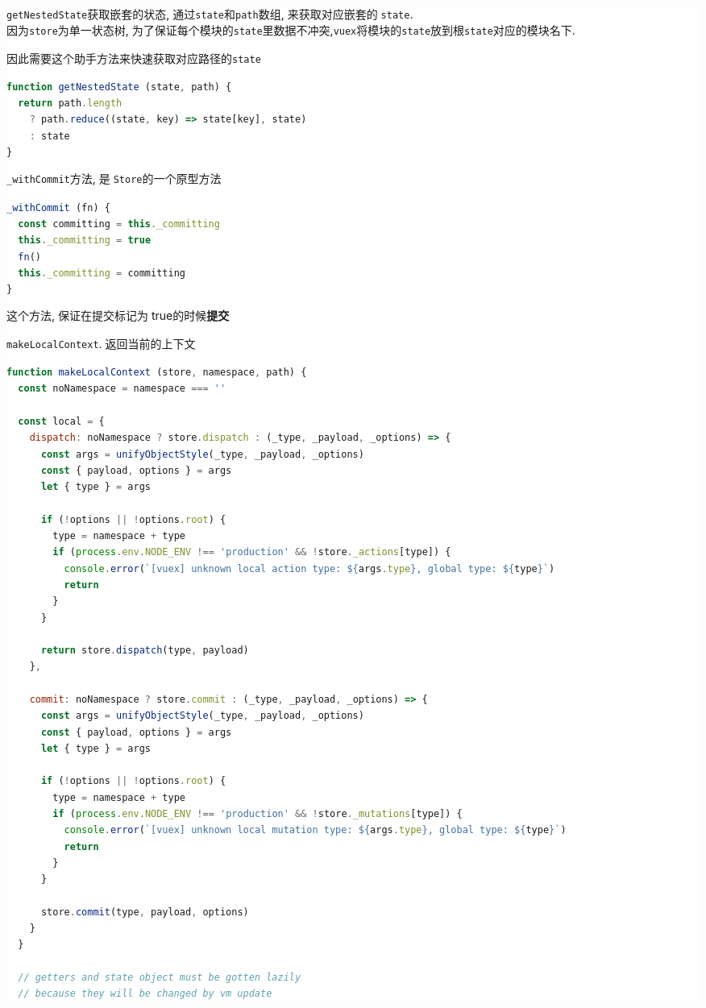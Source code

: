 `getNestedState`获取嵌套的状态, 通过`state`和`path`数组, 来获取对应嵌套的 `state`.  
因为`store`为单一状态树, 为了保证每个模块的`state`里数据不冲突,`vuex`将模块的`state`放到根`state`对应的模块名下.

因此需要这个助手方法来快速获取对应路径的`state`

```js
function getNestedState (state, path) {
  return path.length
    ? path.reduce((state, key) => state[key], state)
    : state
}
```

`_withCommit`方法, 是 `Store`的一个原型方法

```js
_withCommit (fn) {
  const committing = this._committing
  this._committing = true
  fn()
  this._committing = committing
}
```

这个方法, 保证在提交标记为 true的时候**提交**

`makeLocalContext`. 返回当前的上下文

```js
function makeLocalContext (store, namespace, path) {
  const noNamespace = namespace === ''

  const local = {
    dispatch: noNamespace ? store.dispatch : (_type, _payload, _options) => {
      const args = unifyObjectStyle(_type, _payload, _options)
      const { payload, options } = args
      let { type } = args

      if (!options || !options.root) {
        type = namespace + type
        if (process.env.NODE_ENV !== 'production' && !store._actions[type]) {
          console.error(`[vuex] unknown local action type: ${args.type}, global type: ${type}`)
          return
        }
      }

      return store.dispatch(type, payload)
    },

    commit: noNamespace ? store.commit : (_type, _payload, _options) => {
      const args = unifyObjectStyle(_type, _payload, _options)
      const { payload, options } = args
      let { type } = args

      if (!options || !options.root) {
        type = namespace + type
        if (process.env.NODE_ENV !== 'production' && !store._mutations[type]) {
          console.error(`[vuex] unknown local mutation type: ${args.type}, global type: ${type}`)
          return
        }
      }

      store.commit(type, payload, options)
    }
  }

  // getters and state object must be gotten lazily
  // because they will be changed by vm update
```